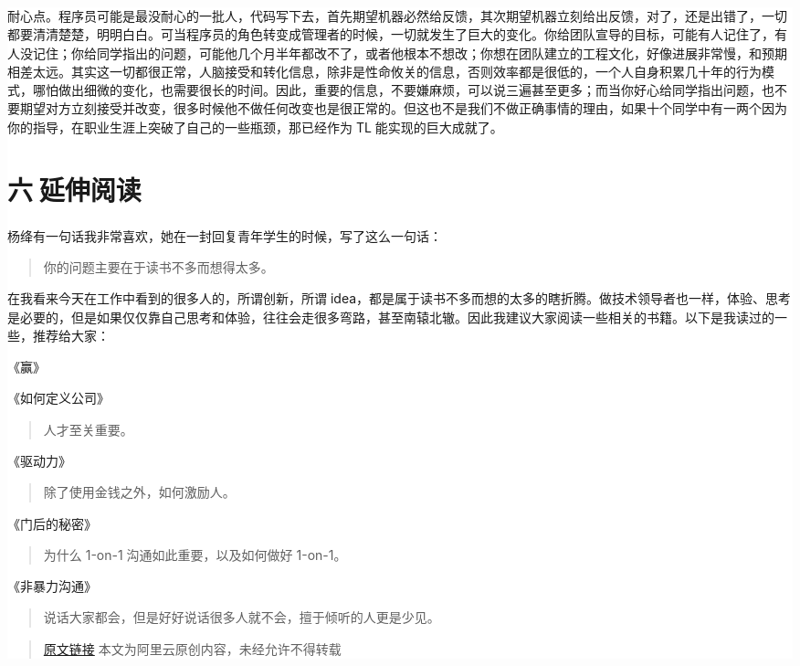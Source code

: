 耐心点。程序员可能是最没耐心的一批人，代码写下去，首先期望机器必然给反馈，其次期望机器立刻给出反馈，对了，还是出错了，一切都要清清楚楚，明明白白。可当程序员的角色转变成管理者的时候，一切就发生了巨大的变化。你给团队宣导的目标，可能有人记住了，有人没记住；你给同学指出的问题，可能他几个月半年都改不了，或者他根本不想改；你想在团队建立的工程文化，好像进展非常慢，和预期相差太远。其实这一切都很正常，人脑接受和转化信息，除非是性命攸关的信息，否则效率都是很低的，一个人自身积累几十年的行为模式，哪怕做出细微的变化，也需要很长的时间。因此，重要的信息，不要嫌麻烦，可以说三遍甚至更多；而当你好心给同学指出问题，也不要期望对方立刻接受并改变，很多时候他不做任何改变也是很正常的。但这也不是我们不做正确事情的理由，如果十个同学中有一两个因为你的指导，在职业生涯上突破了自己的一些瓶颈，那已经作为 TL 能实现的巨大成就了。

# 六 延伸阅读

杨绛有一句话我非常喜欢，她在一封回复青年学生的时候，写了这么一句话：

> 你的问题主要在于读书不多而想得太多。

在我看来今天在工作中看到的很多人的，所谓创新，所谓 idea，都是属于读书不多而想的太多的瞎折腾。做技术领导者也一样，体验、思考是必要的，但是如果仅仅靠自己思考和体验，往往会走很多弯路，甚至南辕北辙。因此我建议大家阅读一些相关的书籍。以下是我读过的一些，推荐给大家：

《赢》

《如何定义公司》

> 人才至关重要。

《驱动力》

> 除了使用金钱之外，如何激励人。

《门后的秘密》

> 为什么 1-on-1 沟通如此重要，以及如何做好 1-on-1。

《非暴力沟通》

> 说话大家都会，但是好好说话很多人就不会，擅于倾听的人更是少见。

>[原文链接](https://developer.aliyun.com/article/781284?utm_content=g_1000232271)
本文为阿里云原创内容，未经允许不得转载
